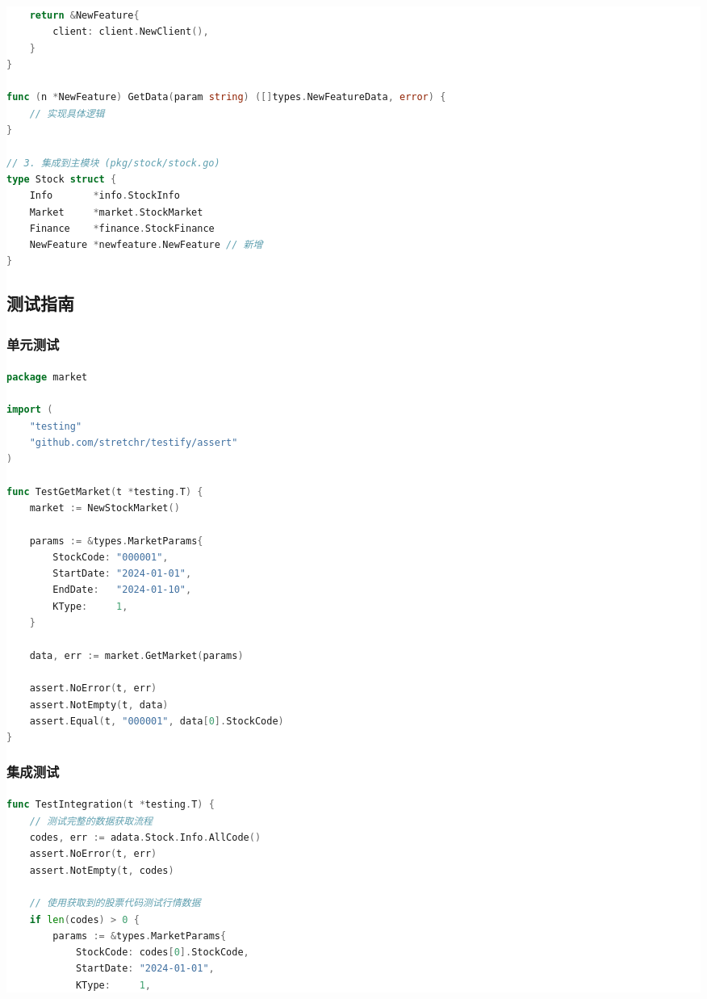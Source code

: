 ```go
    return &NewFeature{
        client: client.NewClient(),
    }
}

func (n *NewFeature) GetData(param string) ([]types.NewFeatureData, error) {
    // 实现具体逻辑
}

// 3. 集成到主模块 (pkg/stock/stock.go)
type Stock struct {
    Info       *info.StockInfo
    Market     *market.StockMarket
    Finance    *finance.StockFinance
    NewFeature *newfeature.NewFeature // 新增
}
```

## 测试指南

### 单元测试

```go
package market

import (
    "testing"
    "github.com/stretchr/testify/assert"
)

func TestGetMarket(t *testing.T) {
    market := NewStockMarket()
    
    params := &types.MarketParams{
        StockCode: "000001",
        StartDate: "2024-01-01",
        EndDate:   "2024-01-10",
        KType:     1,
    }
    
    data, err := market.GetMarket(params)
    
    assert.NoError(t, err)
    assert.NotEmpty(t, data)
    assert.Equal(t, "000001", data[0].StockCode)
}
```

### 集成测试

```go
func TestIntegration(t *testing.T) {
    // 测试完整的数据获取流程
    codes, err := adata.Stock.Info.AllCode()
    assert.NoError(t, err)
    assert.NotEmpty(t, codes)
    
    // 使用获取到的股票代码测试行情数据
    if len(codes) > 0 {
        params := &types.MarketParams{
            StockCode: codes[0].StockCode,
            StartDate: "2024-01-01",
            KType:     1,
```